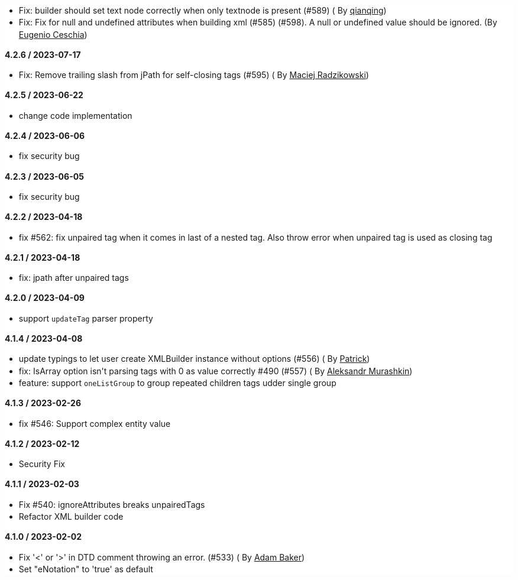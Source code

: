 - Fix: builder should set text node correctly when only textnode is present (#589) (
  By [qianqing](https://github.com/joneqian))
- Fix: Fix for null and undefined attributes when building xml (#585) (#598). A null or undefined
  value should be ignored. (By [Eugenio Ceschia](https://github.com/cecia234))

**4.2.6 / 2023-07-17**

- Fix: Remove trailing slash from jPath for self-closing tags (#595) (
  By [Maciej Radzikowski](https://github.com/m-radzikowski))

**4.2.5 / 2023-06-22**

- change code implementation

**4.2.4 / 2023-06-06**

- fix security bug

**4.2.3 / 2023-06-05**

- fix security bug

**4.2.2 / 2023-04-18**

- fix #562: fix unpaired tag when it comes in last of a nested tag. Also throw error when unpaired
  tag is used as closing tag

**4.2.1 / 2023-04-18**

- fix: jpath after unpaired tags

**4.2.0 / 2023-04-09**

- support `updateTag` parser property

**4.1.4 / 2023-04-08**

- update typings to let user create XMLBuilder instance without options (#556) (
  By [Patrick](https://github.com/omggga))
- fix: IsArray option isn't parsing tags with 0 as value correctly #490 (#557) (
  By [Aleksandr Murashkin](https://github.com/p-kuen))
- feature: support `oneListGroup` to group repeated children tags udder single group

**4.1.3 / 2023-02-26**

- fix #546: Support complex entity value

**4.1.2 / 2023-02-12**

- Security Fix

**4.1.1 / 2023-02-03**

- Fix #540: ignoreAttributes breaks unpairedTags
- Refactor XML builder code

**4.1.0 / 2023-02-02**

- Fix '<' or '>' in DTD comment throwing an error. (#533) (
  By [Adam Baker](https://github.com/Cwazywierdo))
- Set "eNotation" to 'true' as default

